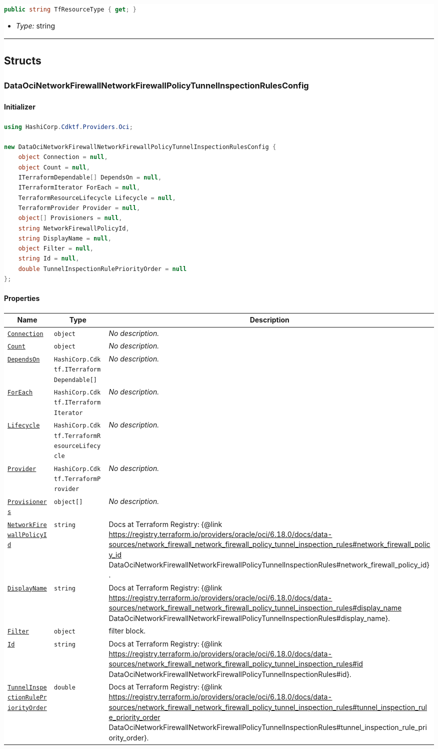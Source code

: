 ```csharp
public string TfResourceType { get; }
```

- *Type:* string

---

## Structs <a name="Structs" id="Structs"></a>

### DataOciNetworkFirewallNetworkFirewallPolicyTunnelInspectionRulesConfig <a name="DataOciNetworkFirewallNetworkFirewallPolicyTunnelInspectionRulesConfig" id="rhizo-co-terraform-provider-oci.dataOciNetworkFirewallNetworkFirewallPolicyTunnelInspectionRules.DataOciNetworkFirewallNetworkFirewallPolicyTunnelInspectionRulesConfig"></a>

#### Initializer <a name="Initializer" id="rhizo-co-terraform-provider-oci.dataOciNetworkFirewallNetworkFirewallPolicyTunnelInspectionRules.DataOciNetworkFirewallNetworkFirewallPolicyTunnelInspectionRulesConfig.Initializer"></a>

```csharp
using HashiCorp.Cdktf.Providers.Oci;

new DataOciNetworkFirewallNetworkFirewallPolicyTunnelInspectionRulesConfig {
    object Connection = null,
    object Count = null,
    ITerraformDependable[] DependsOn = null,
    ITerraformIterator ForEach = null,
    TerraformResourceLifecycle Lifecycle = null,
    TerraformProvider Provider = null,
    object[] Provisioners = null,
    string NetworkFirewallPolicyId,
    string DisplayName = null,
    object Filter = null,
    string Id = null,
    double TunnelInspectionRulePriorityOrder = null
};
```

#### Properties <a name="Properties" id="Properties"></a>

| **Name** | **Type** | **Description** |
| --- | --- | --- |
| <code><a href="#rhizo-co-terraform-provider-oci.dataOciNetworkFirewallNetworkFirewallPolicyTunnelInspectionRules.DataOciNetworkFirewallNetworkFirewallPolicyTunnelInspectionRulesConfig.property.connection">Connection</a></code> | <code>object</code> | *No description.* |
| <code><a href="#rhizo-co-terraform-provider-oci.dataOciNetworkFirewallNetworkFirewallPolicyTunnelInspectionRules.DataOciNetworkFirewallNetworkFirewallPolicyTunnelInspectionRulesConfig.property.count">Count</a></code> | <code>object</code> | *No description.* |
| <code><a href="#rhizo-co-terraform-provider-oci.dataOciNetworkFirewallNetworkFirewallPolicyTunnelInspectionRules.DataOciNetworkFirewallNetworkFirewallPolicyTunnelInspectionRulesConfig.property.dependsOn">DependsOn</a></code> | <code>HashiCorp.Cdktf.ITerraformDependable[]</code> | *No description.* |
| <code><a href="#rhizo-co-terraform-provider-oci.dataOciNetworkFirewallNetworkFirewallPolicyTunnelInspectionRules.DataOciNetworkFirewallNetworkFirewallPolicyTunnelInspectionRulesConfig.property.forEach">ForEach</a></code> | <code>HashiCorp.Cdktf.ITerraformIterator</code> | *No description.* |
| <code><a href="#rhizo-co-terraform-provider-oci.dataOciNetworkFirewallNetworkFirewallPolicyTunnelInspectionRules.DataOciNetworkFirewallNetworkFirewallPolicyTunnelInspectionRulesConfig.property.lifecycle">Lifecycle</a></code> | <code>HashiCorp.Cdktf.TerraformResourceLifecycle</code> | *No description.* |
| <code><a href="#rhizo-co-terraform-provider-oci.dataOciNetworkFirewallNetworkFirewallPolicyTunnelInspectionRules.DataOciNetworkFirewallNetworkFirewallPolicyTunnelInspectionRulesConfig.property.provider">Provider</a></code> | <code>HashiCorp.Cdktf.TerraformProvider</code> | *No description.* |
| <code><a href="#rhizo-co-terraform-provider-oci.dataOciNetworkFirewallNetworkFirewallPolicyTunnelInspectionRules.DataOciNetworkFirewallNetworkFirewallPolicyTunnelInspectionRulesConfig.property.provisioners">Provisioners</a></code> | <code>object[]</code> | *No description.* |
| <code><a href="#rhizo-co-terraform-provider-oci.dataOciNetworkFirewallNetworkFirewallPolicyTunnelInspectionRules.DataOciNetworkFirewallNetworkFirewallPolicyTunnelInspectionRulesConfig.property.networkFirewallPolicyId">NetworkFirewallPolicyId</a></code> | <code>string</code> | Docs at Terraform Registry: {@link https://registry.terraform.io/providers/oracle/oci/6.18.0/docs/data-sources/network_firewall_network_firewall_policy_tunnel_inspection_rules#network_firewall_policy_id DataOciNetworkFirewallNetworkFirewallPolicyTunnelInspectionRules#network_firewall_policy_id}. |
| <code><a href="#rhizo-co-terraform-provider-oci.dataOciNetworkFirewallNetworkFirewallPolicyTunnelInspectionRules.DataOciNetworkFirewallNetworkFirewallPolicyTunnelInspectionRulesConfig.property.displayName">DisplayName</a></code> | <code>string</code> | Docs at Terraform Registry: {@link https://registry.terraform.io/providers/oracle/oci/6.18.0/docs/data-sources/network_firewall_network_firewall_policy_tunnel_inspection_rules#display_name DataOciNetworkFirewallNetworkFirewallPolicyTunnelInspectionRules#display_name}. |
| <code><a href="#rhizo-co-terraform-provider-oci.dataOciNetworkFirewallNetworkFirewallPolicyTunnelInspectionRules.DataOciNetworkFirewallNetworkFirewallPolicyTunnelInspectionRulesConfig.property.filter">Filter</a></code> | <code>object</code> | filter block. |
| <code><a href="#rhizo-co-terraform-provider-oci.dataOciNetworkFirewallNetworkFirewallPolicyTunnelInspectionRules.DataOciNetworkFirewallNetworkFirewallPolicyTunnelInspectionRulesConfig.property.id">Id</a></code> | <code>string</code> | Docs at Terraform Registry: {@link https://registry.terraform.io/providers/oracle/oci/6.18.0/docs/data-sources/network_firewall_network_firewall_policy_tunnel_inspection_rules#id DataOciNetworkFirewallNetworkFirewallPolicyTunnelInspectionRules#id}. |
| <code><a href="#rhizo-co-terraform-provider-oci.dataOciNetworkFirewallNetworkFirewallPolicyTunnelInspectionRules.DataOciNetworkFirewallNetworkFirewallPolicyTunnelInspectionRulesConfig.property.tunnelInspectionRulePriorityOrder">TunnelInspectionRulePriorityOrder</a></code> | <code>double</code> | Docs at Terraform Registry: {@link https://registry.terraform.io/providers/oracle/oci/6.18.0/docs/data-sources/network_firewall_network_firewall_policy_tunnel_inspection_rules#tunnel_inspection_rule_priority_order DataOciNetworkFirewallNetworkFirewallPolicyTunnelInspectionRules#tunnel_inspection_rule_priority_order}. |